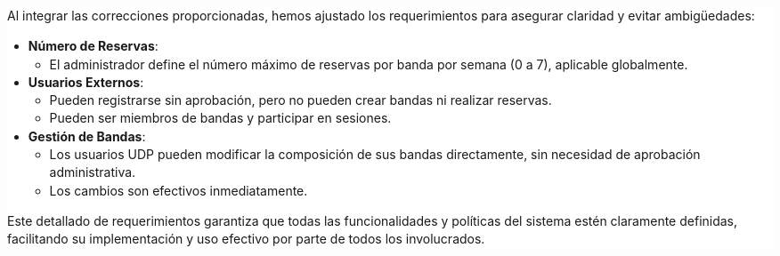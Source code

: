 Al integrar las correcciones proporcionadas, hemos ajustado los requerimientos para asegurar claridad y evitar ambigüedades:

- **Número de Reservas**:
  - El administrador define el número máximo de reservas por banda por semana (0 a 7), aplicable globalmente.
- **Usuarios Externos**:
  - Pueden registrarse sin aprobación, pero no pueden crear bandas ni realizar reservas.
  - Pueden ser miembros de bandas y participar en sesiones.
- **Gestión de Bandas**:
  - Los usuarios UDP pueden modificar la composición de sus bandas directamente, sin necesidad de aprobación administrativa.
  - Los cambios son efectivos inmediatamente.

Este detallado de requerimientos garantiza que todas las funcionalidades y políticas del sistema estén claramente definidas, facilitando su implementación y uso efectivo por parte de todos los involucrados.